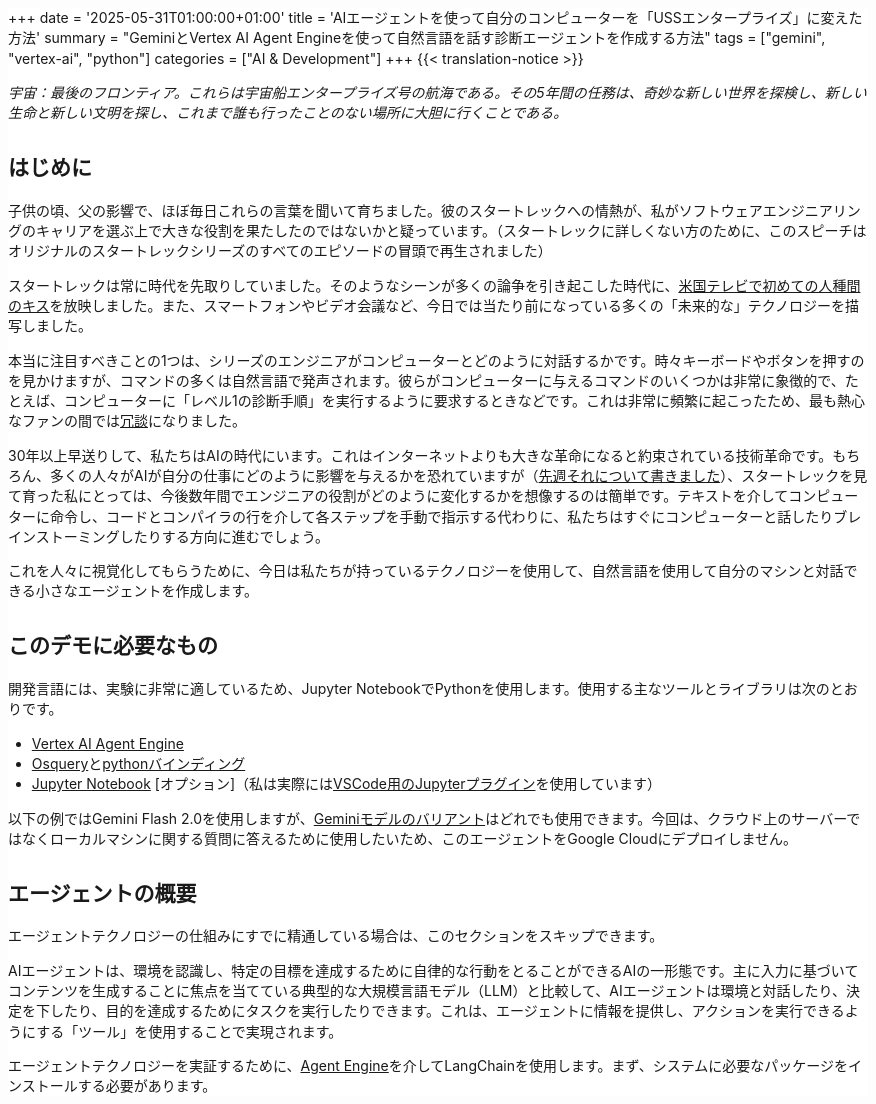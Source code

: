 +++
date = '2025-05-31T01:00:00+01:00'
title = 'AIエージェントを使って自分のコンピューターを「USSエンタープライズ」に変えた方法'
summary = "GeminiとVertex AI Agent Engineを使って自然言語を話す診断エージェントを作成する方法"
tags = ["gemini", "vertex-ai", "python"]
categories = ["AI & Development"]
+++
{{< translation-notice >}}

_宇宙：最後のフロンティア。これらは宇宙船エンタープライズ号の航海である。その5年間の任務は、奇妙な新しい世界を探検し、新しい生命と新しい文明を探し、これまで誰も行ったことのない場所に大胆に行くことである。_

## はじめに

子供の頃、父の影響で、ほぼ毎日これらの言葉を聞いて育ちました。彼のスタートレックへの情熱が、私がソフトウェアエンジニアリングのキャリアを選ぶ上で大きな役割を果たしたのではないかと疑っています。（スタートレックに詳しくない方のために、このスピーチはオリジナルのスタートレックシリーズのすべてのエピソードの冒頭で再生されました）

スタートレックは常に時代を先取りしていました。そのようなシーンが多くの論争を引き起こした時代に、[米国テレビで初めての人種間のキス](https://en.wikipedia.org/wiki/Kirk_and_Uhura%27s_kiss)を放映しました。また、スマートフォンやビデオ会議など、今日では当たり前になっている多くの「未来的な」テクノロジーを描写しました。

本当に注目すべきことの1つは、シリーズのエンジニアがコンピューターとどのように対話するかです。時々キーボードやボタンを押すのを見かけますが、コマンドの多くは自然言語で発声されます。彼らがコンピューターに与えるコマンドのいくつかは非常に象徴的で、たとえば、コンピューターに「レベル1の診断手順」を実行するように要求するときなどです。これは非常に頻繁に起こったため、最も熱心なファンの間では[冗談](https://www.youtube.com/watch?v=cYzByQjzTb0)になりました。

30年以上早送りして、私たちはAIの時代にいます。これはインターネットよりも大きな革命になると約束されている技術革命です。もちろん、多くの人々がAIが自分の仕事にどのように影響を与えるかを恐れていますが（[先週それについて書きました](https://danicat.dev/posts/20250528-vibe-coding/)）、スタートレックを見て育った私にとっては、今後数年間でエンジニアの役割がどのように変化するかを想像するのは簡単です。テキストを介してコンピューターに命令し、コードとコンパイラの行を介して各ステップを手動で指示する代わりに、私たちはすぐにコンピューターと話したりブレインストーミングしたりする方向に進むでしょう。

これを人々に視覚化してもらうために、今日は私たちが持っているテクノロジーを使用して、自然言語を使用して自分のマシンと対話できる小さなエージェントを作成します。

## このデモに必要なもの

開発言語には、実験に非常に適しているため、Jupyter NotebookでPythonを使用します。使用する主なツールとライブラリは次のとおりです。

*   [Vertex AI Agent Engine](https://cloud.google.com/vertex-ai/generative-ai/docs/agent-engine/overview?utm_campaign=CDR_0x72884f69_awareness_b421478530&utm_medium=external&utm_source=blog)
*   [Osquery](https://www.osquery.io/)と[pythonバインディング](https://github.com/osquery/osquery-python)
*   [Jupyter Notebook](https://jupyter.org/) [オプション]（私は実際には[VSCode用のJupyterプラグイン](https://code.visualstudio.com/docs/datascience/jupyter-notebooks)を使用しています）

以下の例ではGemini Flash 2.0を使用しますが、[Geminiモデルのバリアント](https://ai.google.dev/gemini-api/docs/models)はどれでも使用できます。今回は、クラウド上のサーバーではなくローカルマシンに関する質問に答えるために使用したいため、このエージェントをGoogle Cloudにデプロイしません。

## エージェントの概要

エージェントテクノロジーの仕組みにすでに精通している場合は、このセクションをスキップできます。

AIエージェントは、環境を認識し、特定の目標を達成するために自律的な行動をとることができるAIの一形態です。主に入力に基づいてコンテンツを生成することに焦点を当てている典型的な大規模言語モデル（LLM）と比較して、AIエージェントは環境と対話したり、決定を下したり、目的を達成するためにタスクを実行したりできます。これは、エージェントに情報を提供し、アクションを実行できるようにする「ツール」を使用することで実現されます。

エージェントテクノロジーを実証するために、[Agent Engine](https://cloud.google.com/vertex-ai/generative-ai/docs/agent-engine/develop/langchain?utm_campaign=CDR_0x72884f69_awareness_b421478530&utm_medium=external&utm_source=blog)を介してLangChainを使用します。まず、システムに必要なパッケージをインストールする必要があります。
